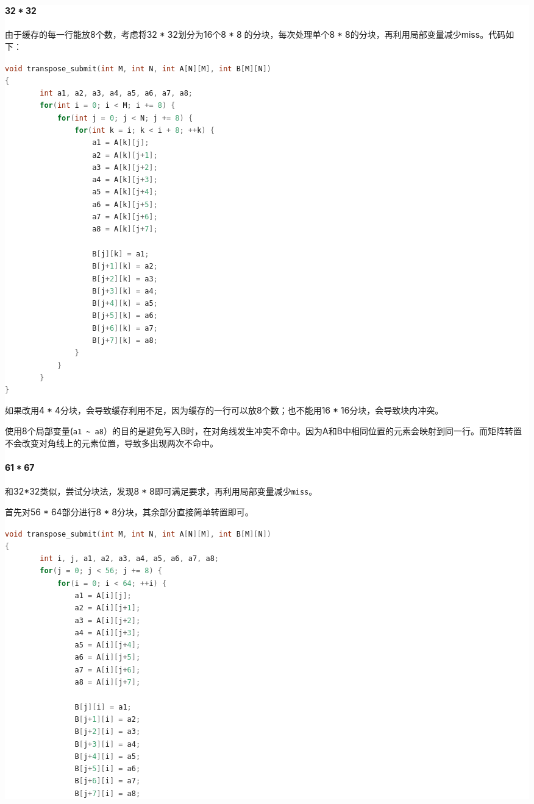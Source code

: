 #### 32 \* 32

由于缓存的每一行能放8个数，考虑将32 * 32划分为16个8 * 8 的分块，每次处理单个8 * 8的分块，再利用局部变量减少miss。代码如下：

```C
void transpose_submit(int M, int N, int A[N][M], int B[M][N])
{
        int a1, a2, a3, a4, a5, a6, a7, a8;
        for(int i = 0; i < M; i += 8) {
            for(int j = 0; j < N; j += 8) {
                for(int k = i; k < i + 8; ++k) {
                    a1 = A[k][j];
                    a2 = A[k][j+1];
                    a3 = A[k][j+2];
                    a4 = A[k][j+3];
                    a5 = A[k][j+4];
                    a6 = A[k][j+5];
                    a7 = A[k][j+6];
                    a8 = A[k][j+7];

                    B[j][k] = a1;
                    B[j+1][k] = a2;
                    B[j+2][k] = a3;
                    B[j+3][k] = a4;
                    B[j+4][k] = a5;
                    B[j+5][k] = a6;
                    B[j+6][k] = a7;
                    B[j+7][k] = a8;
                }
            }
        }
}
```

如果改用4 * 4分块，会导致缓存利用不足，因为缓存的一行可以放8个数；也不能用16 * 16分块，会导致块内冲突。

使用8个局部变量(`a1 ~ a8`）的目的是避免写入B时，在对角线发生冲突不命中。因为A和B中相同位置的元素会映射到同一行。而矩阵转置不会改变对角线上的元素位置，导致多出现两次不命中。

#### 61 * 67

和32*32类似，尝试分块法，发现8 * 8即可满足要求，再利用局部变量减少`miss`。

首先对56 * 64部分进行8 * 8分块，其余部分直接简单转置即可。

```C
void transpose_submit(int M, int N, int A[N][M], int B[M][N])
{
        int i, j, a1, a2, a3, a4, a5, a6, a7, a8;
        for(j = 0; j < 56; j += 8) {
            for(i = 0; i < 64; ++i) {
                a1 = A[i][j];
                a2 = A[i][j+1];
                a3 = A[i][j+2];
                a4 = A[i][j+3];
                a5 = A[i][j+4];
                a6 = A[i][j+5];
                a7 = A[i][j+6];
                a8 = A[i][j+7];

                B[j][i] = a1;
                B[j+1][i] = a2;
                B[j+2][i] = a3;
                B[j+3][i] = a4;
                B[j+4][i] = a5;
                B[j+5][i] = a6;
                B[j+6][i] = a7;
                B[j+7][i] = a8;
```